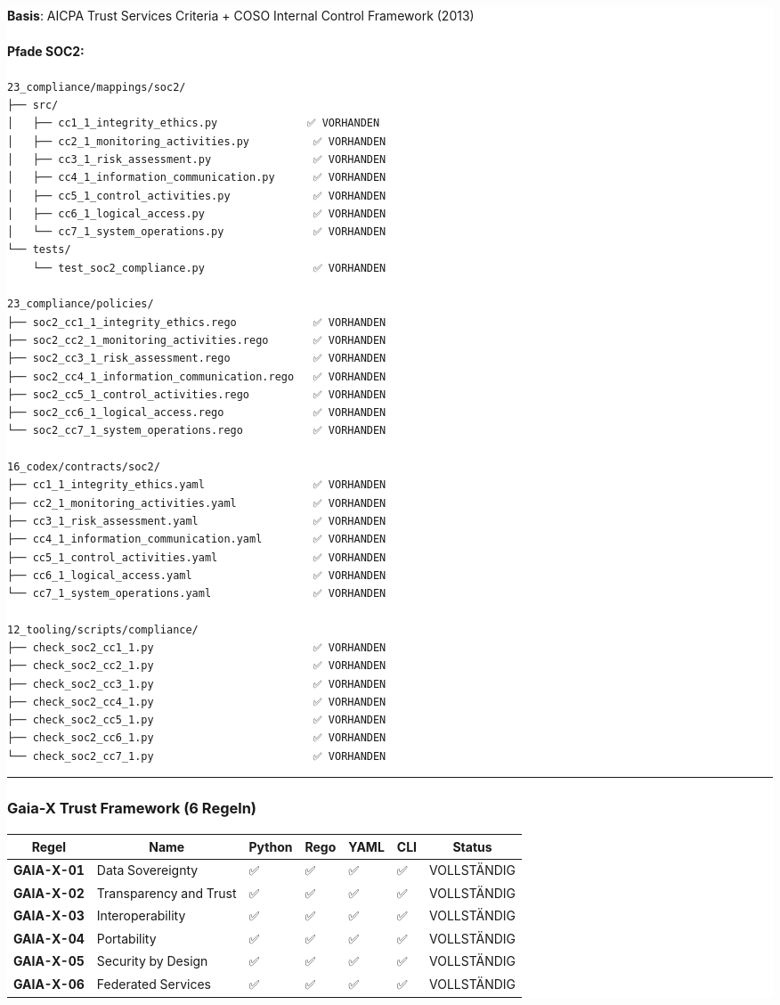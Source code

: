 **Basis**: AICPA Trust Services Criteria + COSO Internal Control Framework (2013)

#### Pfade SOC2:
```
23_compliance/mappings/soc2/
├── src/
│   ├── cc1_1_integrity_ethics.py              ✅ VORHANDEN
│   ├── cc2_1_monitoring_activities.py          ✅ VORHANDEN
│   ├── cc3_1_risk_assessment.py                ✅ VORHANDEN
│   ├── cc4_1_information_communication.py      ✅ VORHANDEN
│   ├── cc5_1_control_activities.py             ✅ VORHANDEN
│   ├── cc6_1_logical_access.py                 ✅ VORHANDEN
│   └── cc7_1_system_operations.py              ✅ VORHANDEN
└── tests/
    └── test_soc2_compliance.py                 ✅ VORHANDEN

23_compliance/policies/
├── soc2_cc1_1_integrity_ethics.rego            ✅ VORHANDEN
├── soc2_cc2_1_monitoring_activities.rego       ✅ VORHANDEN
├── soc2_cc3_1_risk_assessment.rego             ✅ VORHANDEN
├── soc2_cc4_1_information_communication.rego   ✅ VORHANDEN
├── soc2_cc5_1_control_activities.rego          ✅ VORHANDEN
├── soc2_cc6_1_logical_access.rego              ✅ VORHANDEN
└── soc2_cc7_1_system_operations.rego           ✅ VORHANDEN

16_codex/contracts/soc2/
├── cc1_1_integrity_ethics.yaml                 ✅ VORHANDEN
├── cc2_1_monitoring_activities.yaml            ✅ VORHANDEN
├── cc3_1_risk_assessment.yaml                  ✅ VORHANDEN
├── cc4_1_information_communication.yaml        ✅ VORHANDEN
├── cc5_1_control_activities.yaml               ✅ VORHANDEN
├── cc6_1_logical_access.yaml                   ✅ VORHANDEN
└── cc7_1_system_operations.yaml                ✅ VORHANDEN

12_tooling/scripts/compliance/
├── check_soc2_cc1_1.py                         ✅ VORHANDEN
├── check_soc2_cc2_1.py                         ✅ VORHANDEN
├── check_soc2_cc3_1.py                         ✅ VORHANDEN
├── check_soc2_cc4_1.py                         ✅ VORHANDEN
├── check_soc2_cc5_1.py                         ✅ VORHANDEN
├── check_soc2_cc6_1.py                         ✅ VORHANDEN
└── check_soc2_cc7_1.py                         ✅ VORHANDEN
```

---

### Gaia-X Trust Framework (6 Regeln)

| Regel | Name | Python | Rego | YAML | CLI | Status |
|-------|------|--------|------|------|-----|--------|
| **GAIA-X-01** | Data Sovereignty | ✅ | ✅ | ✅ | ✅ | VOLLSTÄNDIG |
| **GAIA-X-02** | Transparency and Trust | ✅ | ✅ | ✅ | ✅ | VOLLSTÄNDIG |
| **GAIA-X-03** | Interoperability | ✅ | ✅ | ✅ | ✅ | VOLLSTÄNDIG |
| **GAIA-X-04** | Portability | ✅ | ✅ | ✅ | ✅ | VOLLSTÄNDIG |
| **GAIA-X-05** | Security by Design | ✅ | ✅ | ✅ | ✅ | VOLLSTÄNDIG |
| **GAIA-X-06** | Federated Services | ✅ | ✅ | ✅ | ✅ | VOLLSTÄNDIG |
